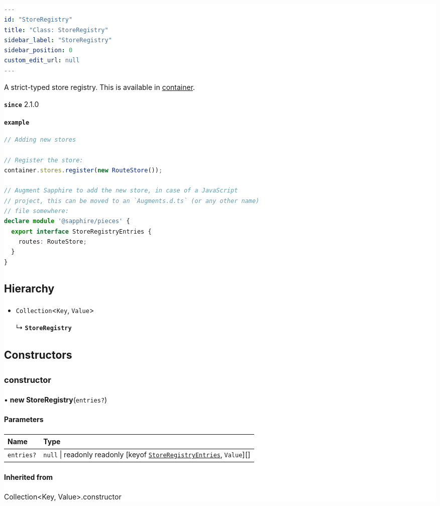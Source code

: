 ```yaml
---
id: "StoreRegistry"
title: "Class: StoreRegistry"
sidebar_label: "StoreRegistry"
sidebar_position: 0
custom_edit_url: null
---
```


A strict-typed store registry. This is available in [container](AliasPiece#container).

**`since`** 2.1.0

**`example`**
```typescript
// Adding new stores

// Register the store:
container.stores.register(new RouteStore());

// Augment Sapphire to add the new store, in case of a JavaScript
// project, this can be moved to an `Augments.d.ts` (or any other name)
// file somewhere:
declare module '@sapphire/pieces' {
  export interface StoreRegistryEntries {
    routes: RouteStore;
  }
}
```

## Hierarchy

- `Collection`<`Key`, `Value`\>

  ↳ **`StoreRegistry`**

## Constructors

### constructor

• **new StoreRegistry**(`entries?`)

#### Parameters

| Name | Type |
| :------ | :------ |
| `entries?` | ``null`` \| readonly readonly [keyof [`StoreRegistryEntries`](../interfaces/StoreRegistryEntries), `Value`][] |

#### Inherited from

Collection<Key, Value\>.constructor
